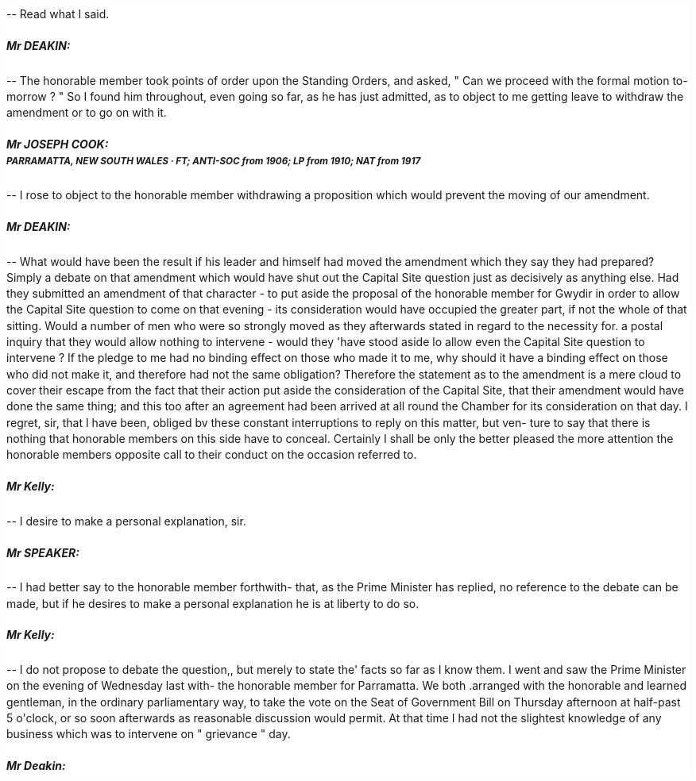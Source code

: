 -- Read what I said. 

##### Mr DEAKIN:

-- The honorable member took points of order upon the Standing Orders, and asked, " Can we proceed with the formal motion to-morrow ? " So I found him throughout, even going so far, as he has just admitted, as to object to me getting leave to withdraw the amendment or to go on with it. 

##### Mr JOSEPH COOK:<br><small class="text-muted">PARRAMATTA, NEW SOUTH WALES &middot; FT; ANTI-SOC from 1906; LP from 1910; NAT from 1917</small>

-- I rose to object to the honorable member withdrawing a proposition which would prevent the moving of our amendment. 

##### Mr DEAKIN:

-- What would have been the result if his leader and himself had moved the amendment which they say they had prepared? Simply a debate on that amendment which would have shut out the Capital Site question just as decisively as anything else. Had they submitted an amendment of that character - to put aside the proposal of the honorable member for Gwydir in order to allow the Capital Site question to come on that evening - its consideration would have occupied the greater part, if not the whole of that sitting. Would a number of men who were so strongly moved as they afterwards stated in regard to the necessity for. a postal inquiry that they would allow nothing to intervene - would they 'have stood aside lo allow even the Capital Site  question  to intervene ? If the pledge to me had no binding effect on those who made it to me, why should it have a binding effect on those who did not make it, and therefore had not the same obligation? Therefore the statement as to the amendment is a mere cloud to cover their escape from the fact that their action put aside the consideration of the Capital Site, that their amendment would have done the same thing; and this too after an agreement had been arrived at all round the Chamber for its consideration on that day. I regret, sir, that I have been, obliged bv these constant interruptions to reply on this matter, but  ven- ture  to say that there is nothing that honorable members on this side have to conceal. Certainly I shall be  only  the better pleased the more attention the honorable members opposite call to their conduct on the occasion referred to. 

##### Mr Kelly:

-- I desire to make a personal explanation, sir. 

##### Mr SPEAKER:

-- I had better say to the honorable member forthwith- that, as the Prime Minister has replied, no reference to the debate can be made, but if he desires to make a personal explanation he is at liberty to do so. 

##### Mr Kelly:

-- I do not propose to debate the question,, but merely to state the' facts so far as I know them. I went and saw the Prime Minister on the evening of Wednesday last with- the honorable member for Parramatta. We both .arranged with the honorable and learned gentleman, in the ordinary parliamentary way, to take the vote on the Seat of Government Bill on Thursday afternoon at half-past 5 o'clock, or so soon afterwards as reasonable discussion would permit. At that time I had not the slightest knowledge of any business which was to intervene on " grievance " day. 

##### Mr Deakin:
